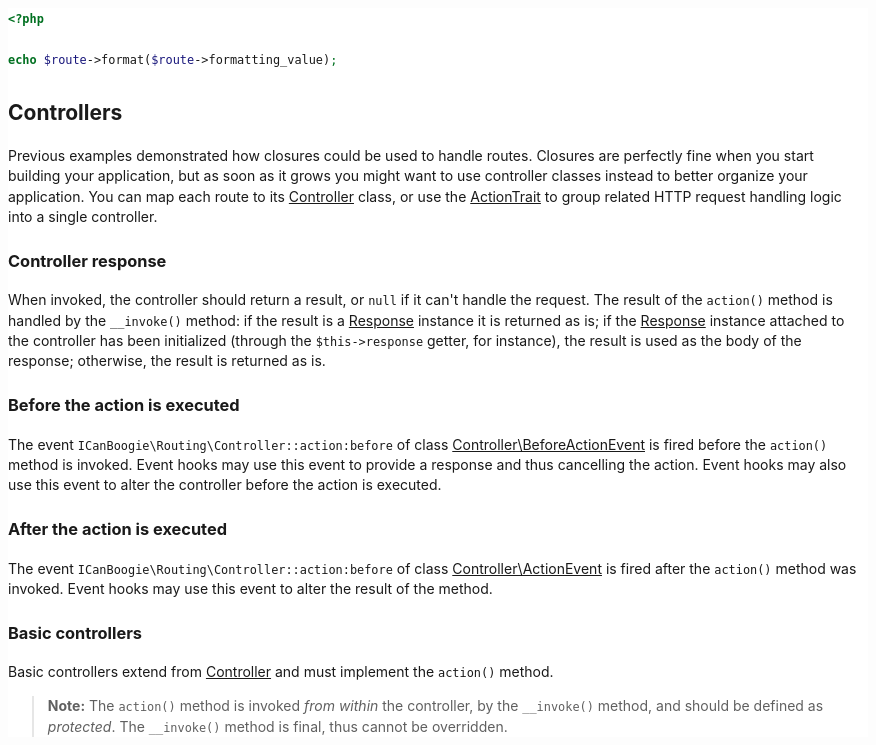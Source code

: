 ```php
<?php

echo $route->format($route->formatting_value);
```





## Controllers

Previous examples demonstrated how closures could be used to handle routes. Closures are
perfectly fine when you start building your application, but as soon as it grows you might want
to use controller classes instead to better organize your application. You can map each route to
its [Controller][] class, or use the [ActionTrait][] to group related HTTP
request handling logic into a single controller.





### Controller response

When invoked, the controller should return a result, or `null` if it can't handle the request.
The result of the `action()` method is handled by the `__invoke()` method: if the result is a
[Response][] instance it is returned as is; if the [Response][] instance attached to the
controller has been initialized (through the `$this->response` getter, for instance), the result
is used as the body of the response; otherwise,  the result is returned as is.





### Before the action is executed

The event `ICanBoogie\Routing\Controller::action:before` of class
[Controller\BeforeActionEvent][] is fired before the `action()` method is invoked. Event hooks may
use this event to provide a response and thus cancelling the action. Event hooks may also use
this event to alter the controller before the action is executed.





### After the action is executed

The event `ICanBoogie\Routing\Controller::action:before` of class [Controller\ActionEvent][]
is fired after the `action()` method was invoked. Event hooks may use this event to alter the
result of the method.





### Basic controllers

Basic controllers extend from [Controller][] and must implement the `action()` method.

> **Note:** The `action()` method is invoked _from within_ the controller, by the `__invoke()` method,
and should be defined as _protected_. The `__invoke()` method is final, thus cannot be overridden.


[ControllerBindings]:                  http://api.icanboogie.org/bind-routing/0.2/class-ICanBoogie.Binding.Routing.ControllerBindings.html
[Response]:                            http://api.icanboogie.org/http/3.0/class-ICanBoogie.HTTP.Response.html
[Request]:                             http://api.icanboogie.org/http/3.0/class-ICanBoogie.HTTP.Request.html
[RequestDispatcher]:                   http://api.icanboogie.org/http/3.0/class-ICanBoogie.HTTP.RequestDispatcher.html
[documentation]:                       http://api.icanboogie.org/routing/4.0/
[ActionNotDefined]:                    http://api.icanboogie.org/routing/4.0/class-ICanBoogie.Routing.ActionNotDefined.html
[ActionTrait]:                         http://api.icanboogie.org/routing/4.0/class-ICanBoogie.Routing.Controller.ActionTrait.html
[Controller]:                          http://api.icanboogie.org/routing/4.0/class-ICanBoogie.Routing.Controller.html
[Controller\BeforeActionEvent]:        http://api.icanboogie.org/routing/4.0/class-ICanBoogie.Routing.Controller.BeforeActionEvent.html
[Controller\ActionEvent]:              http://api.icanboogie.org/routing/4.0/class-ICanBoogie.Routing.Controller.ActionEvent.html
[ControllerNotDefined]:                http://api.icanboogie.org/routing/4.0/class-ICanBoogie.Routing.ControllerNotDefined.html
[FormattedRoute]:                      http://api.icanboogie.org/routing/4.0/class-ICanBoogie.Routing.FormattedRoute.html
[Pattern]:                             http://api.icanboogie.org/routing/4.0/class-ICanBoogie.Routing.Pattern.html
[PatternNotDefined]:                   http://api.icanboogie.org/routing/4.0/class-ICanBoogie.Routing.PatternNotDefined.html
[ResourceTrait]:                       http://api.icanboogie.org/routing/4.0/class-ICanBoogie.Routing.Controller.ResourceTrait.html
[Route]:                               http://api.icanboogie.org/routing/4.0/class-ICanBoogie.Routing.Route.html
[Route\RescueEvent]:                   http://api.icanboogie.org/routing/4.0/class-ICanBoogie.Routing.Route.RescueEvent.html
[RouteCollection]:                     http://api.icanboogie.org/routing/4.0/class-ICanBoogie.Routing.RouteCollection.html
[RouteDispatcher]:                     http://api.icanboogie.org/routing/4.0/class-ICanBoogie.Routing.RouteDispatcher.html
[RouteDispatcher\BeforeDispatchEvent]: http://api.icanboogie.org/routing/4.0/class-ICanBoogie.Routing.RouteDispatcher.BeforeDispatchEvent.html
[RouteDispatcher\DispatchEvent]:       http://api.icanboogie.org/routing/4.0/class-ICanBoogie.Routing.RouteDispatcher.DispatchEvent.html
[RouteMaker]:                          http://api.icanboogie.org/routing/4.0/class-ICanBoogie.Routing.RouteMaker.html
[RouteNotDefined]:                     http://api.icanboogie.org/routing/4.0/class-ICanBoogie.Routing.RouteNotDefined.html
[ICanBoogie]:                          https://github.com/ICanBoogie/ICanBoogie
[icanboogie/bind-routing]:             https://github.com/ICanBoogie/bind-routing
[icanboogie/view]:                     https://github.com/ICanBoogie/View
[RESTful]:                             https://en.wikipedia.org/wiki/Representational_state_transfer